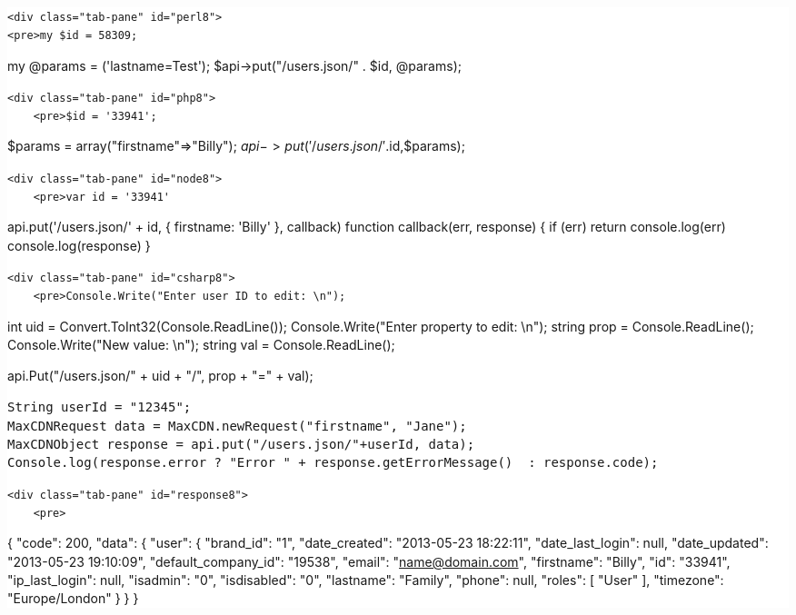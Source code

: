 	<div class="tab-pane" id="perl8">
	<pre>my $id = 58309;
my @params = ('lastname=Test');
$api->put("/users.json/" . $id, @params);</pre>
	</div>

	<div class="tab-pane" id="php8">
		<pre>$id = '33941';
$params =  array("firstname"=>"Billy");
$api->put('/users.json/'.$id,$params);</pre>
	</div>

	<div class="tab-pane" id="node8">
		<pre>var id = '33941'
api.put('/users.json/' + id, { firstname: 'Billy' }, callback)
function callback(err, response) {
  if (err) return console.log(err)
  console.log(response)
}</pre>
	</div>

	<div class="tab-pane" id="csharp8">
		<pre>Console.Write("Enter user ID to edit: \n");
int uid = Convert.ToInt32(Console.ReadLine());
Console.Write("Enter property to edit: \n");
string prop = Console.ReadLine();
Console.Write("New value: \n");
string val = Console.ReadLine();

api.Put("/users.json/" + uid + "/", prop + "=" + val);</pre>
	</div>

<div class="tab-pane" id="java8">
	<pre>String userId = "12345";
MaxCDNRequest data = MaxCDN.newRequest("firstname", "Jane"); 
MaxCDNObject response = api.put("/users.json/"+userId, data); 
Console.log(response.error ? "Error " + response.getErrorMessage()  : response.code);</pre>
</div> 	

	<div class="tab-pane" id="response8">
		<pre>
{
    "code": 200,
    "data": {
        "user": {
            "brand_id": "1",
            "date_created": "2013-05-23 18:22:11",
            "date_last_login": null,
            "date_updated": "2013-05-23 19:10:09",
            "default_company_id": "19538",
            "email": "name@domain.com",
            "firstname": "Billy",
            "id": "33941",
            "ip_last_login": null,
            "isadmin": "0",
            "isdisabled": "0",
            "lastname": "Family",
            "phone": null,
            "roles": [
                "User"
            ],
            "timezone": "Europe/London"
        }
    }
}</pre>
	</div>